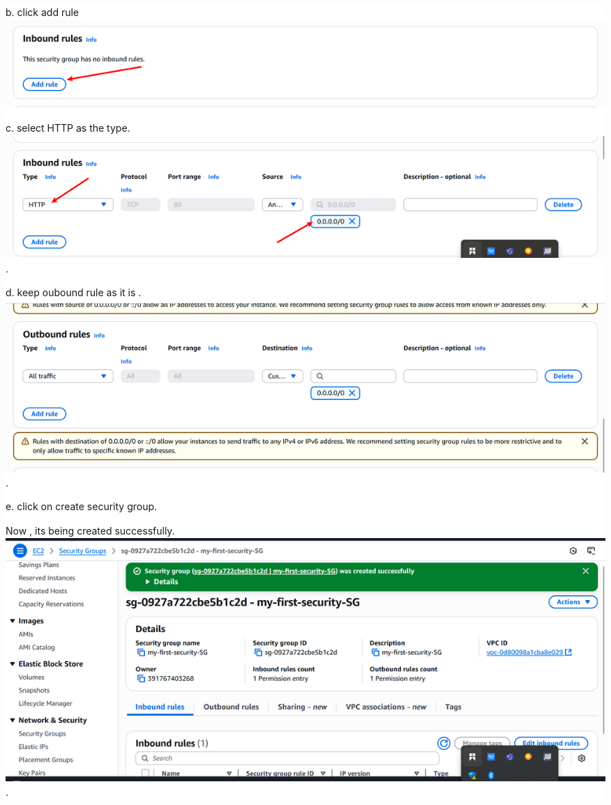 
b. click add rule 
![add-rule](./New-pic-19/8.add-rule.png)

c. select HTTP as the type.
![HTTP](./New-pic-19/9.HTTP.png).

d. keep oubound rule as it is .
![outbound](./New-pic-19/10.outbound.png).

e. click on create security group.

Now , its being created successfully.
![created](./New-pic-19/11..created.png).
